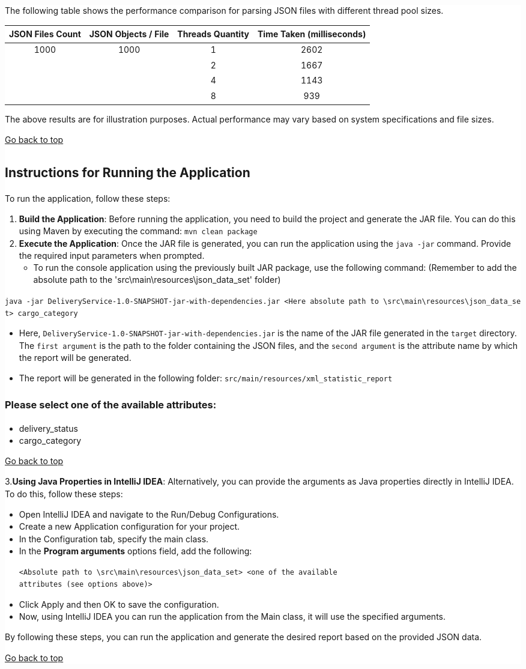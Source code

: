 The following table shows the performance comparison for parsing JSON files with
different thread pool sizes.

| JSON Files Count | JSON Objects / File | Threads Quantity | Time Taken (milliseconds) |
|:----------------:|:-------------------:|:----------------:|:-------------------------:|
|       1000       |         1000        |         1        |           2602            |
|                  |                     |         2        |           1667            |
|                  |                     |         4        |           1143            |
|                  |                     |         8        |            939            |


The above results are for illustration purposes. Actual performance may vary based
on system specifications and file sizes.

[Go back to top](#delivery-service-app-console-application)

## Instructions for Running the Application

To run the application, follow these steps:

1. **Build the Application**: Before running the application, you need to build the
project and generate the JAR file. You can do this using Maven by executing the command:
```mvn clean package```
2. **Execute the Application**: Once the JAR file is generated, you can run the
application using the `java -jar` command. Provide the required input parameters
when prompted.
   - To run the console application using the previously built JAR package, use the
following command: (Remember to add the absolute path to the
'src\main\resources\json_data_set' folder)

```java -jar DeliveryService-1.0-SNAPSHOT-jar-with-dependencies.jar <Here absolute path to \src\main\resources\json_data_set> cargo_category```
   - Here, `DeliveryService-1.0-SNAPSHOT-jar-with-dependencies.jar` is the name of the JAR file
generated in the `target` directory. The `first argument` is the path to the folder
containing the JSON files, and the `second argument` is the attribute name by which
the report will be generated. 

 - The report will be generated in the following folder:
```src/main/resources/xml_statistic_report```

### Please select one of the available attributes:
   - delivery_status
   - cargo_category

[Go back to top](#delivery-service-app-console-application)

3.**Using Java Properties in IntelliJ IDEA**: Alternatively, you can provide
the arguments as Java properties directly in IntelliJ IDEA. To do this, follow these steps:
- Open IntelliJ IDEA and navigate to the Run/Debug Configurations.
- Create a new Application configuration for your project.
- In the Configuration tab, specify the main class.
- In the **Program arguments** options field, add the following:
  ```
  <Absolute path to \src\main\resources\json_data_set> <one of the available
  attributes (see options above)>
  ```
- Click Apply and then OK to save the configuration.
- Now, using IntelliJ IDEA you can run the application from the Main class, it will
use the specified arguments.

By following these steps, you can run the application and generate the desired report
based on the provided JSON data.

[Go back to top](#delivery-service-app-console-application)

  ```